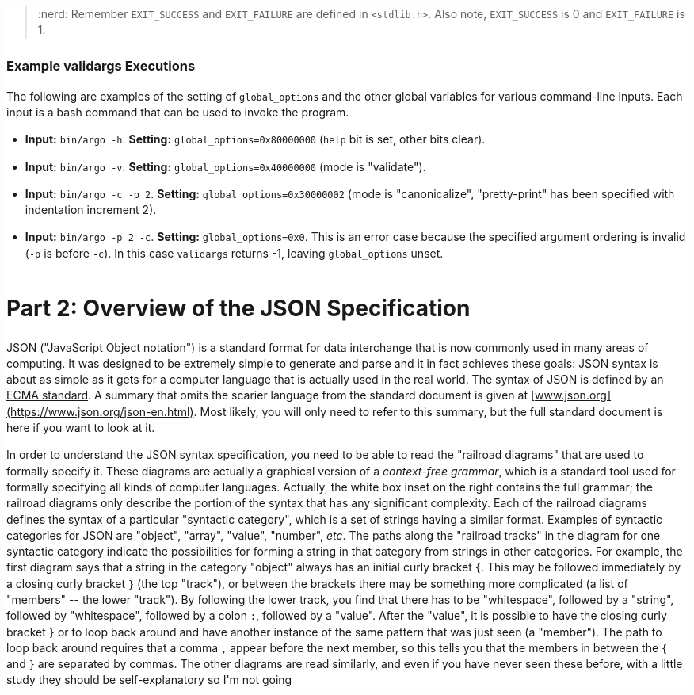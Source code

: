 > :nerd: Remember `EXIT_SUCCESS` and `EXIT_FAILURE` are defined in `<stdlib.h>`.
> Also note, `EXIT_SUCCESS` is 0 and `EXIT_FAILURE` is 1.

### Example validargs Executions

The following are examples of the setting of `global_options` and the
other global variables for various command-line inputs.
Each input is a bash command that can be used to invoke the program.

- **Input:** `bin/argo -h`.  **Setting:** `global_options=0x80000000`
(`help` bit is set, other bits clear).

- **Input:** `bin/argo -v`.  **Setting:** `global_options=0x40000000`
(mode is "validate").

- **Input:** `bin/argo -c -p 2`.  **Setting:** `global_options=0x30000002`
(mode is "canonicalize", "pretty-print" has been specified with
indentation increment 2).

- **Input:** `bin/argo -p 2 -c`.  **Setting:** `global_options=0x0`.
This is an error case because the specified argument ordering is invalid
(`-p` is before `-c`). In this case `validargs` returns -1, leaving
`global_options` unset.

# Part 2: Overview of the JSON Specification

JSON ("JavaScript Object notation") is a standard format for data interchange
that is now commonly used in many areas of computing.
It was designed to be extremely simple to generate and parse and it in fact
achieves these goals: JSON syntax is about as simple as it gets for a
computer language that is actually used in the real world.
The syntax of JSON is defined by an
[ECMA standard](ECMA-404_2nd_edition_december_2017.pdf).
A summary that omits the scarier language from the standard document is given at
[www.json.org](https://www.json.org/json-en.html).
Most likely, you will only need to refer to this summary, but the full standard
document is here if you want to look at it.

In order to understand the JSON syntax specification, you need to be able to
read the "railroad diagrams" that are used to formally specify it.
These diagrams are actually a graphical version of a *context-free grammar*,
which is a standard tool used for formally specifying all kinds of computer
languages.  Actually, the white box inset on the right contains the full
grammar; the railroad diagrams only describe the portion of the syntax that
has any significant complexity.
Each of the railroad diagrams defines the syntax of a particular
"syntactic category", which is a set of strings having a similar format.
Examples of syntactic categories for JSON are "object", "array",
"value", "number", *etc*.
The paths along the "railroad tracks" in the diagram for one syntactic category
indicate the possibilities for forming a string in that category from strings
in other categories.
For example, the first diagram says that a string in the category "object"
always has an initial curly bracket `{`.  This may be followed immediately by
a closing curly bracket `}` (the top "track"), or between the brackets there
may be something more complicated (a list of "members" -- the lower "track").
By following the lower track, you find that there has to be "whitespace",
followed by a "string", followed by "whitespace", followed by a colon `:`,
followed by a "value".  After the "value", it is possible to have the
closing curly bracket `}` or to loop back around and have another instance of
the same pattern that was just seen (a "member").  The path to loop back around
requires that a comma `,` appear before the next member, so this tells you
that the members in between the `{` and `}` are separated by commas.
The other diagrams are read similarly, and even if you have never seen these
before, with a little study they should be self-explanatory so I'm not going